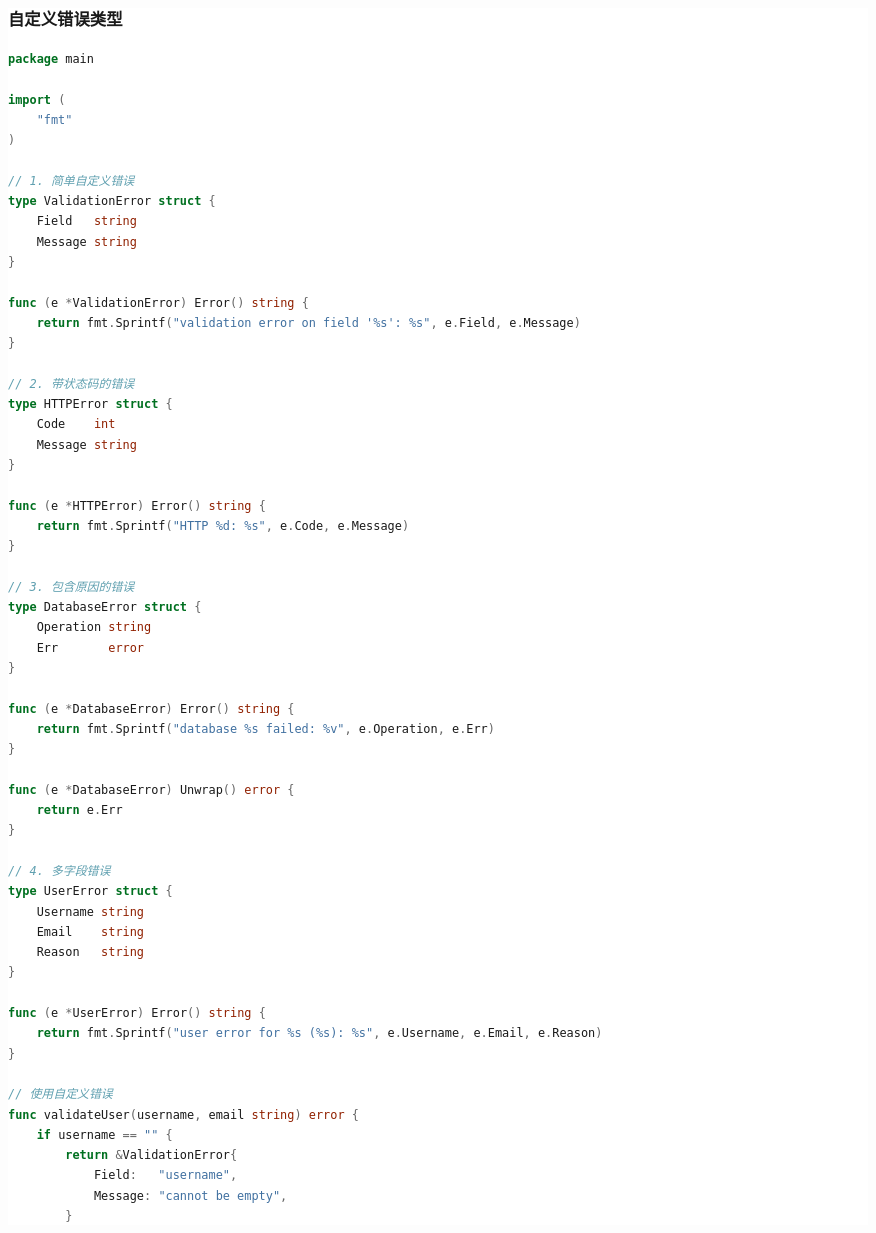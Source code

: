 ```go
```

### 自定义错误类型

```go
package main

import (
    "fmt"
)

// 1. 简单自定义错误
type ValidationError struct {
    Field   string
    Message string
}

func (e *ValidationError) Error() string {
    return fmt.Sprintf("validation error on field '%s': %s", e.Field, e.Message)
}

// 2. 带状态码的错误
type HTTPError struct {
    Code    int
    Message string
}

func (e *HTTPError) Error() string {
    return fmt.Sprintf("HTTP %d: %s", e.Code, e.Message)
}

// 3. 包含原因的错误
type DatabaseError struct {
    Operation string
    Err       error
}

func (e *DatabaseError) Error() string {
    return fmt.Sprintf("database %s failed: %v", e.Operation, e.Err)
}

func (e *DatabaseError) Unwrap() error {
    return e.Err
}

// 4. 多字段错误
type UserError struct {
    Username string
    Email    string
    Reason   string
}

func (e *UserError) Error() string {
    return fmt.Sprintf("user error for %s (%s): %s", e.Username, e.Email, e.Reason)
}

// 使用自定义错误
func validateUser(username, email string) error {
    if username == "" {
        return &ValidationError{
            Field:   "username",
            Message: "cannot be empty",
        }
```